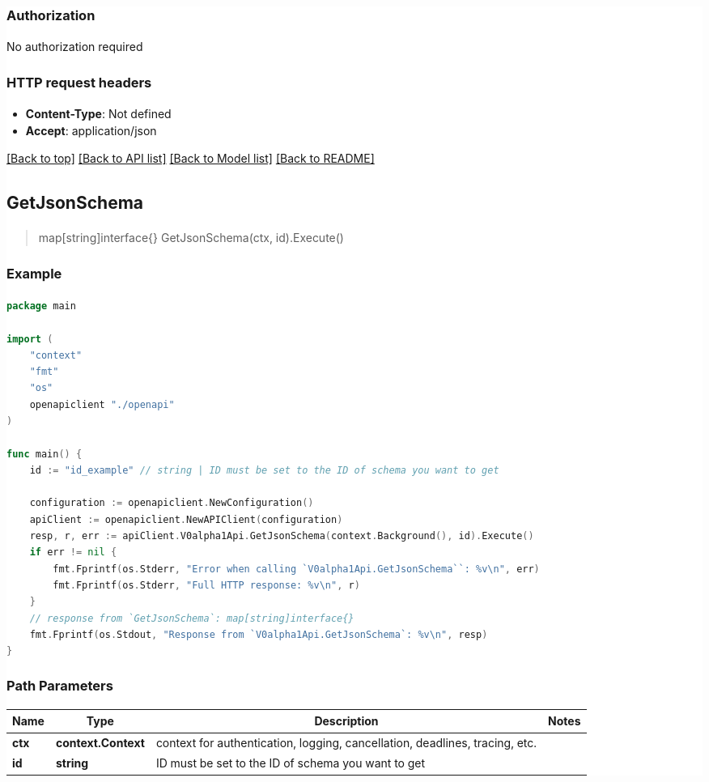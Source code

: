 ### Authorization

No authorization required

### HTTP request headers

- **Content-Type**: Not defined
- **Accept**: application/json

[[Back to top]](#) [[Back to API list]](../README.md#documentation-for-api-endpoints)
[[Back to Model list]](../README.md#documentation-for-models)
[[Back to README]](../README.md)


## GetJsonSchema

> map[string]interface{} GetJsonSchema(ctx, id).Execute()





### Example

```go
package main

import (
    "context"
    "fmt"
    "os"
    openapiclient "./openapi"
)

func main() {
    id := "id_example" // string | ID must be set to the ID of schema you want to get

    configuration := openapiclient.NewConfiguration()
    apiClient := openapiclient.NewAPIClient(configuration)
    resp, r, err := apiClient.V0alpha1Api.GetJsonSchema(context.Background(), id).Execute()
    if err != nil {
        fmt.Fprintf(os.Stderr, "Error when calling `V0alpha1Api.GetJsonSchema``: %v\n", err)
        fmt.Fprintf(os.Stderr, "Full HTTP response: %v\n", r)
    }
    // response from `GetJsonSchema`: map[string]interface{}
    fmt.Fprintf(os.Stdout, "Response from `V0alpha1Api.GetJsonSchema`: %v\n", resp)
}
```

### Path Parameters


Name | Type | Description  | Notes
------------- | ------------- | ------------- | -------------
**ctx** | **context.Context** | context for authentication, logging, cancellation, deadlines, tracing, etc.
**id** | **string** | ID must be set to the ID of schema you want to get | 
